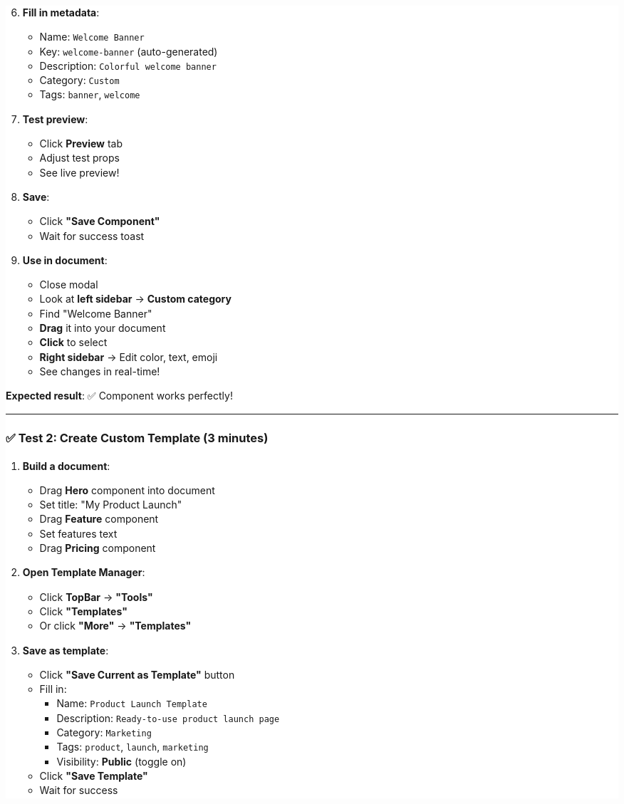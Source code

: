    ```json
   ```

6. **Fill in metadata**:
   - Name: `Welcome Banner`
   - Key: `welcome-banner` (auto-generated)
   - Description: `Colorful welcome banner`
   - Category: `Custom`
   - Tags: `banner`, `welcome`

7. **Test preview**:
   - Click **Preview** tab
   - Adjust test props
   - See live preview!

8. **Save**:
   - Click **"Save Component"**
   - Wait for success toast

9. **Use in document**:
   - Close modal
   - Look at **left sidebar** → **Custom category**
   - Find "Welcome Banner"
   - **Drag** it into your document
   - **Click** to select
   - **Right sidebar** → Edit color, text, emoji
   - See changes in real-time!

**Expected result**: ✅ Component works perfectly!

---

### ✅ Test 2: Create Custom Template (3 minutes)

1. **Build a document**:
   - Drag **Hero** component into document
   - Set title: "My Product Launch"
   - Drag **Feature** component
   - Set features text
   - Drag **Pricing** component

2. **Open Template Manager**:
   - Click **TopBar** → **"Tools"**
   - Click **"Templates"**
   - Or click **"More"** → **"Templates"**

3. **Save as template**:
   - Click **"Save Current as Template"** button
   - Fill in:
     - Name: `Product Launch Template`
     - Description: `Ready-to-use product launch page`
     - Category: `Marketing`
     - Tags: `product`, `launch`, `marketing`
     - Visibility: **Public** (toggle on)
   - Click **"Save Template"**
   - Wait for success
